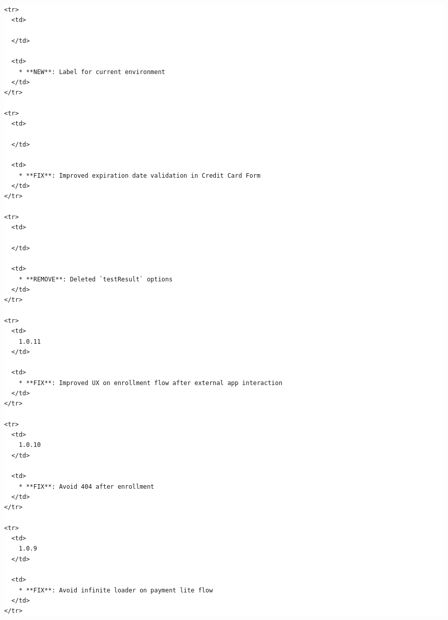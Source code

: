     <tr>
      <td>

      </td>

      <td>
        * **NEW**: Label for current environment
      </td>
    </tr>

    <tr>
      <td>

      </td>

      <td>
        * **FIX**: Improved expiration date validation in Credit Card Form
      </td>
    </tr>

    <tr>
      <td>

      </td>

      <td>
        * **REMOVE**: Deleted `testResult` options
      </td>
    </tr>

    <tr>
      <td>
        1.0.11
      </td>

      <td>
        * **FIX**: Improved UX on enrollment flow after external app interaction
      </td>
    </tr>

    <tr>
      <td>
        1.0.10
      </td>

      <td>
        * **FIX**: Avoid 404 after enrollment
      </td>
    </tr>

    <tr>
      <td>
        1.0.9
      </td>

      <td>
        * **FIX**: Avoid infinite loader on payment lite flow
      </td>
    </tr>
